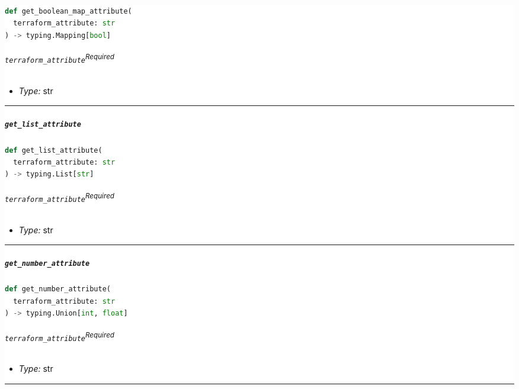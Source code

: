 ```python
def get_boolean_map_attribute(
  terraform_attribute: str
) -> typing.Mapping[bool]
```

###### `terraform_attribute`<sup>Required</sup> <a name="terraform_attribute" id="@cdktf/provider-mongodbatlas.dataMongodbatlasClusterOutageSimulation.DataMongodbatlasClusterOutageSimulationOutageFiltersOutputReference.getBooleanMapAttribute.parameter.terraformAttribute"></a>

- *Type:* str

---

##### `get_list_attribute` <a name="get_list_attribute" id="@cdktf/provider-mongodbatlas.dataMongodbatlasClusterOutageSimulation.DataMongodbatlasClusterOutageSimulationOutageFiltersOutputReference.getListAttribute"></a>

```python
def get_list_attribute(
  terraform_attribute: str
) -> typing.List[str]
```

###### `terraform_attribute`<sup>Required</sup> <a name="terraform_attribute" id="@cdktf/provider-mongodbatlas.dataMongodbatlasClusterOutageSimulation.DataMongodbatlasClusterOutageSimulationOutageFiltersOutputReference.getListAttribute.parameter.terraformAttribute"></a>

- *Type:* str

---

##### `get_number_attribute` <a name="get_number_attribute" id="@cdktf/provider-mongodbatlas.dataMongodbatlasClusterOutageSimulation.DataMongodbatlasClusterOutageSimulationOutageFiltersOutputReference.getNumberAttribute"></a>

```python
def get_number_attribute(
  terraform_attribute: str
) -> typing.Union[int, float]
```

###### `terraform_attribute`<sup>Required</sup> <a name="terraform_attribute" id="@cdktf/provider-mongodbatlas.dataMongodbatlasClusterOutageSimulation.DataMongodbatlasClusterOutageSimulationOutageFiltersOutputReference.getNumberAttribute.parameter.terraformAttribute"></a>

- *Type:* str

---
